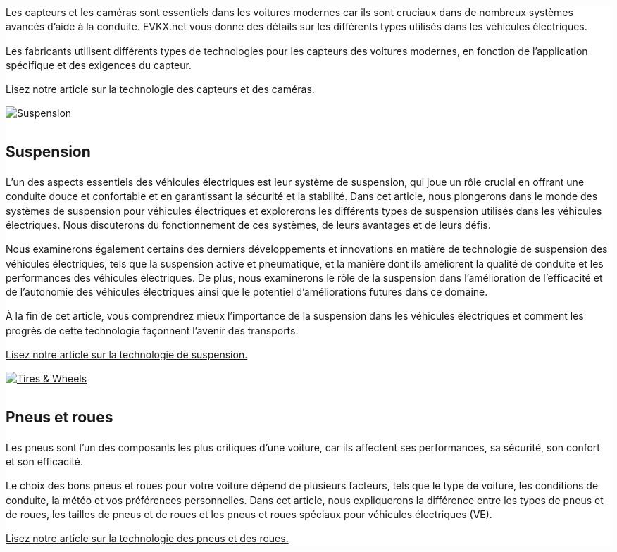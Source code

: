 Les capteurs et les caméras sont essentiels dans les voitures modernes car ils sont cruciaux dans de nombreux systèmes avancés d’aide à la conduite. EVKX.net vous donne des détails sur les différents types utilisés dans les véhicules électriques.

Les fabricants utilisent différents types de technologies pour les capteurs des voitures modernes, en fonction de l’application spécifique et des exigences du capteur.

<a href="sensorsandcameras/" class="btn btn-outline-primary" role="button">Lisez notre article sur la technologie des capteurs et des caméras.</a>
</div>
<div class="container shadow p-3 mb-5 bg-body-tertiary rounded border">

<a href="suspension/">
    <img src="https://media.evkx.net/multimedia/technology/suspension/mcphersonfront_1_st.jpg" alt="Suspension" title="Suspension" class="img-fluid mb-2">
</a>

## Suspension

L’un des aspects essentiels des véhicules électriques est leur système de suspension, qui joue un rôle crucial en offrant une conduite douce et confortable et en garantissant la sécurité et la stabilité. Dans cet article, nous plongerons dans le monde des systèmes de suspension pour véhicules électriques et explorerons les différents types de suspension utilisés dans les véhicules électriques. Nous discuterons du fonctionnement de ces systèmes, de leurs avantages et de leurs défis.

Nous examinerons également certains des derniers développements et innovations en matière de technologie de suspension des véhicules électriques, tels que la suspension active et pneumatique, et la manière dont ils améliorent la qualité de conduite et les performances des véhicules électriques. De plus, nous examinerons le rôle de la suspension dans l’amélioration de l’efficacité et de l’autonomie des véhicules électriques ainsi que le potentiel d’améliorations futures dans ce domaine.

À la fin de cet article, vous comprendrez mieux l’importance de la suspension dans les véhicules électriques et comment les progrès de cette technologie façonnent l’avenir des transports.

<a href="suspension/" class="btn btn-outline-primary" role="button">Lisez notre article sur la technologie de suspension.</a>

</div>
<div class="container shadow p-3 mb-5 bg-body-tertiary rounded border">

<a href="wheels/">
    <img src="https://media.evkx.net/multimedia/technology/wheels/michelinpilotsportev_1_st.jpg" alt="Tires & Wheels" title="Tires & Wheels" class="img-fluid mb-2">
</a>

## Pneus et roues

Les pneus sont l’un des composants les plus critiques d’une voiture, car ils affectent ses performances, sa sécurité, son confort et son efficacité.

Le choix des bons pneus et roues pour votre voiture dépend de plusieurs facteurs, tels que le type de voiture, les conditions de conduite, la météo et vos préférences personnelles. Dans cet article, nous expliquerons la différence entre les types de pneus et de roues, les tailles de pneus et de roues et les pneus et roues spéciaux pour véhicules électriques (VE).

<a href="wheels/" class="btn btn-outline-primary" role="button">Lisez notre article sur la technologie des pneus et des roues.</a>
